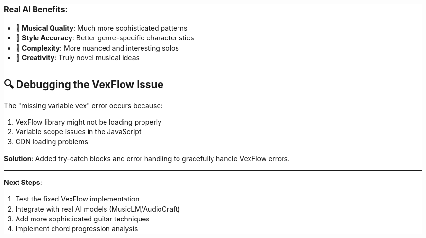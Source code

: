 ### **Real AI Benefits:**
- 🎵 **Musical Quality**: Much more sophisticated patterns
- 🎸 **Style Accuracy**: Better genre-specific characteristics
- 🎼 **Complexity**: More nuanced and interesting solos
- 🎯 **Creativity**: Truly novel musical ideas

## 🔍 Debugging the VexFlow Issue

The "missing variable vex" error occurs because:
1. VexFlow library might not be loading properly
2. Variable scope issues in the JavaScript
3. CDN loading problems

**Solution**: Added try-catch blocks and error handling to gracefully handle VexFlow errors.

---

**Next Steps**: 
1. Test the fixed VexFlow implementation
2. Integrate with real AI models (MusicLM/AudioCraft)
3. Add more sophisticated guitar techniques
4. Implement chord progression analysis 